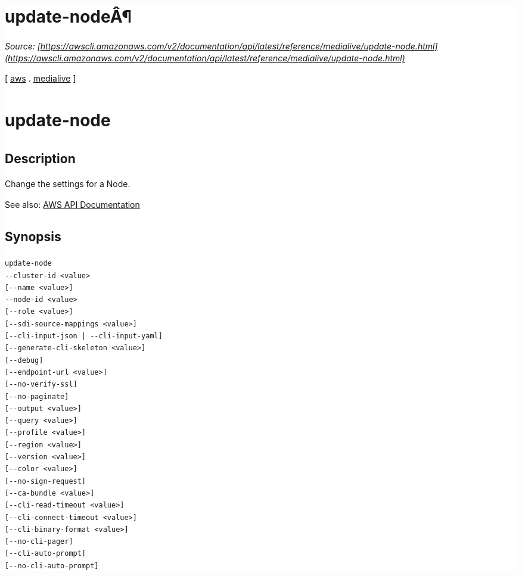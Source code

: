 # update-nodeÂ¶

*Source: [https://awscli.amazonaws.com/v2/documentation/api/latest/reference/medialive/update-node.html](https://awscli.amazonaws.com/v2/documentation/api/latest/reference/medialive/update-node.html)*

[ [aws](https://awscli.amazonaws.com/v2/documentation/api/latest/reference/index.html#cli-aws) . [medialive](https://awscli.amazonaws.com/v2/documentation/api/latest/reference/medialive/index.html#cli-aws-medialive) ]

# update-node

## Description

Change the settings for a Node.

See also: [AWS API Documentation](https://docs.aws.amazon.com/goto/WebAPI/medialive-2017-10-14/UpdateNode)

## Synopsis

```
update-node
--cluster-id <value>
[--name <value>]
--node-id <value>
[--role <value>]
[--sdi-source-mappings <value>]
[--cli-input-json | --cli-input-yaml]
[--generate-cli-skeleton <value>]
[--debug]
[--endpoint-url <value>]
[--no-verify-ssl]
[--no-paginate]
[--output <value>]
[--query <value>]
[--profile <value>]
[--region <value>]
[--version <value>]
[--color <value>]
[--no-sign-request]
[--ca-bundle <value>]
[--cli-read-timeout <value>]
[--cli-connect-timeout <value>]
[--cli-binary-format <value>]
[--no-cli-pager]
[--cli-auto-prompt]
[--no-cli-auto-prompt]
```
